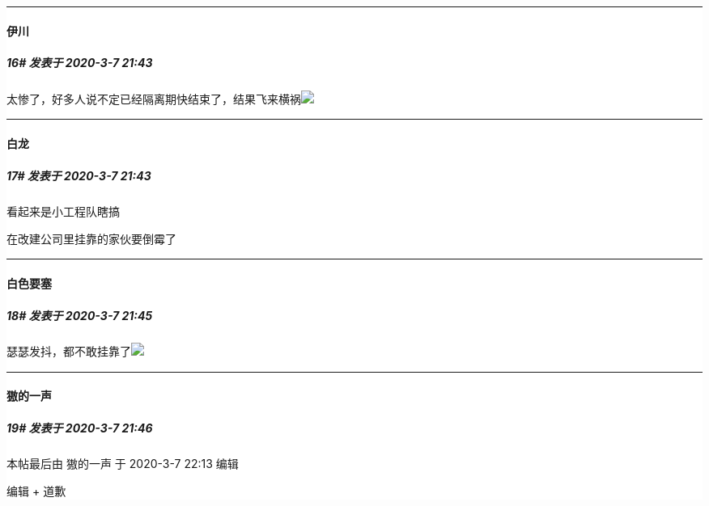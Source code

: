 





-----

####  伊川  
##### 16#       发表于 2020-3-7 21:43




太惨了，好多人说不定已经隔离期快结束了，结果飞来横祸<img src="https://static.saraba1st.com/image/smiley/face2017/135.png" referrerpolicy="no-referrer">







-----

####  白龙  
##### 17#       发表于 2020-3-7 21:43




看起来是小工程队瞎搞


在改建公司里挂靠的家伙要倒霉了








-----

####  白色要塞  
##### 18#       发表于 2020-3-7 21:45




瑟瑟发抖，都不敢挂靠了<img src="https://static.saraba1st.com/image/smiley/face2017/100.png" referrerpolicy="no-referrer">







-----

####  獓的一声  
##### 19#       发表于 2020-3-7 21:46



 本帖最后由 獓的一声 于 2020-3-7 22:13 编辑 

编辑 + 道歉
